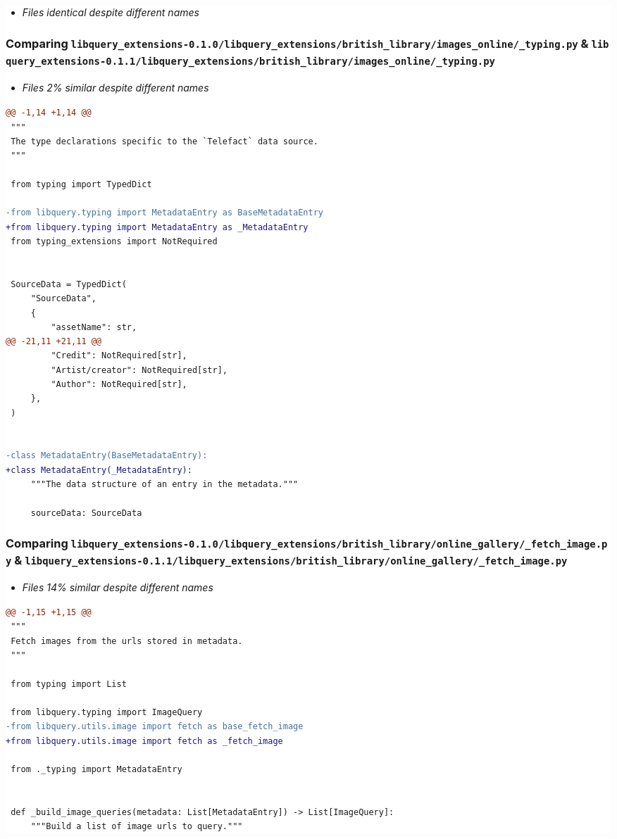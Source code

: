  * *Files identical despite different names*

### Comparing `libquery_extensions-0.1.0/libquery_extensions/british_library/images_online/_typing.py` & `libquery_extensions-0.1.1/libquery_extensions/british_library/images_online/_typing.py`

 * *Files 2% similar despite different names*

```diff
@@ -1,14 +1,14 @@
 """
 The type declarations specific to the `Telefact` data source.
 """
 
 from typing import TypedDict
 
-from libquery.typing import MetadataEntry as BaseMetadataEntry
+from libquery.typing import MetadataEntry as _MetadataEntry
 from typing_extensions import NotRequired
 
 
 SourceData = TypedDict(
     "SourceData",
     {
         "assetName": str,
@@ -21,11 +21,11 @@
         "Credit": NotRequired[str],
         "Artist/creator": NotRequired[str],
         "Author": NotRequired[str],
     },
 )
 
 
-class MetadataEntry(BaseMetadataEntry):
+class MetadataEntry(_MetadataEntry):
     """The data structure of an entry in the metadata."""
 
     sourceData: SourceData
```

### Comparing `libquery_extensions-0.1.0/libquery_extensions/british_library/online_gallery/_fetch_image.py` & `libquery_extensions-0.1.1/libquery_extensions/british_library/online_gallery/_fetch_image.py`

 * *Files 14% similar despite different names*

```diff
@@ -1,15 +1,15 @@
 """
 Fetch images from the urls stored in metadata.
 """
 
 from typing import List
 
 from libquery.typing import ImageQuery
-from libquery.utils.image import fetch as base_fetch_image
+from libquery.utils.image import fetch as _fetch_image
 
 from ._typing import MetadataEntry
 
 
 def _build_image_queries(metadata: List[MetadataEntry]) -> List[ImageQuery]:
     """Build a list of image urls to query."""
```
